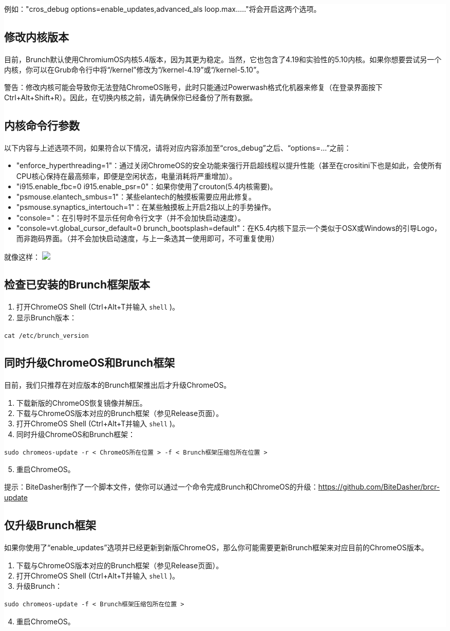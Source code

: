 例如："cros_debug options=enable_updates,advanced_als loop.max....."将会开启这两个选项。

## 修改内核版本

目前，Brunch默认使用ChromiumOS内核5.4版本，因为其更为稳定。当然，它也包含了4.19和实验性的5.10内核。如果你想要尝试另一个内核，你可以在Grub命令行中将“/kernel”修改为“/kernel-4.19”或“/kernel-5.10”。

警告：修改内核可能会导致你无法登陆ChromeOS账号，此时只能通过Powerwash格式化机器来修复（在登录界面按下Ctrl+Alt+Shift+R）。因此，在切换内核之前，请先确保你已经备份了所有数据。

## 内核命令行参数

以下内容与上述选项不同，如果符合以下情况，请将对应内容添加至“cros_debug”之后、“options=...”之前：
- "enforce_hyperthreading=1"：通过关闭ChromeOS的安全功能来强行开启超线程以提升性能（甚至在crositini下也是如此，会使所有CPU核心保持在最高频率，即便是空闲状态，电量消耗将严重增加）。
- "i915.enable_fbc=0 i915.enable_psr=0"：如果你使用了crouton(5.4内核需要)。
- "psmouse.elantech_smbus=1"：某些elantech的触摸板需要应用此修复。
- "psmouse.synaptics_intertouch=1"：在某些触摸板上开启2指以上的手势操作。
- "console="：在引导时不显示任何命令行文字（并不会加快启动速度）。
- "console=vt.global_cursor_default=0 brunch_bootsplash=default"：在K5.4内核下显示一个类似于OSX或Windows的引导Logo，而非跑码界面。（并不会加快启动速度，与上一条选其一使用即可，不可重复使用）

就像这样：
![](https://user-images.githubusercontent.com/69226625/97113026-9fec2880-170d-11eb-930f-972f0b38af4f.png)
## 检查已安装的Brunch框架版本

1. 打开ChromeOS Shell (Ctrl+Alt+T并输入 `shell` )。
2. 显示Brunch版本：
```
cat /etc/brunch_version
```

## 同时升级ChromeOS和Brunch框架

目前，我们只推荐在对应版本的Brunch框架推出后才升级ChromeOS。

1. 下载新版的ChromeOS恢复镜像并解压。
2. 下载与ChromeOS版本对应的Brunch框架（参见Release页面）。
3. 打开ChromeOS Shell (Ctrl+Alt+T并输入 `shell` )。
4. 同时升级ChromeOS和Brunch框架：
```
sudo chromeos-update -r < ChromeOS所在位置 > -f < Brunch框架压缩包所在位置 >
```
5. 重启ChromeOS。

提示：BiteDasher制作了一个脚本文件，使你可以通过一个命令完成Brunch和ChromeOS的升级：https://github.com/BiteDasher/brcr-update

## 仅升级Brunch框架

如果你使用了“enable_updates”选项并已经更新到新版ChromeOS，那么你可能需要更新Brunch框架来对应目前的ChromeOS版本。

1. 下载与ChromeOS版本对应的Brunch框架（参见Release页面）。
2. 打开ChromeOS Shell (Ctrl+Alt+T并输入 `shell` )。
3. 升级Brunch：
```
sudo chromeos-update -f < Brunch框架压缩包所在位置 >
```
4. 重启ChromeOS。
